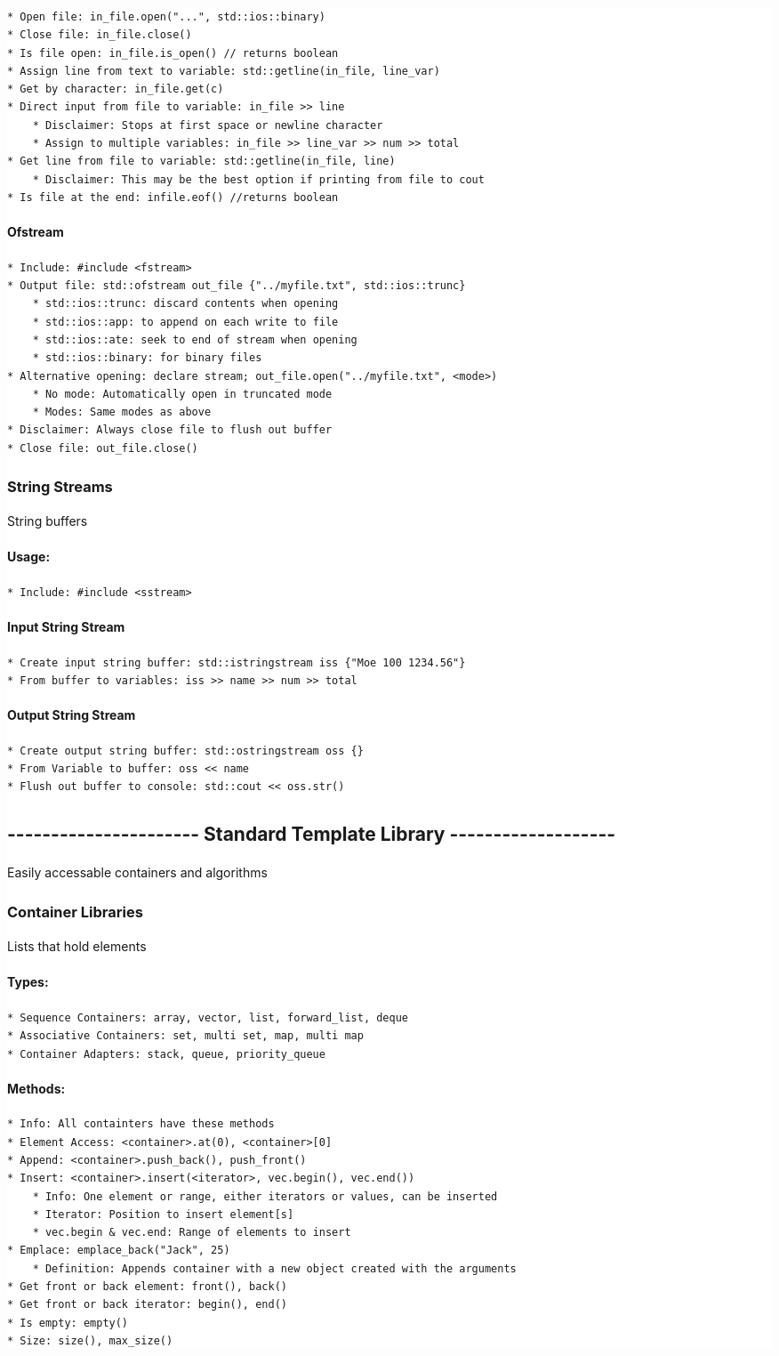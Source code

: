 	* Open file: in_file.open("...", std::ios::binary)
	* Close file: in_file.close()
	* Is file open: in_file.is_open() // returns boolean
	* Assign line from text to variable: std::getline(in_file, line_var)
	* Get by character: in_file.get(c)
	* Direct input from file to variable: in_file >> line
		* Disclaimer: Stops at first space or newline character
		* Assign to multiple variables: in_file >> line_var >> num >> total
	* Get line from file to variable: std::getline(in_file, line)
		* Disclaimer: This may be the best option if printing from file to cout
	* Is file at the end: infile.eof() //returns boolean
#### Ofstream
	* Include: #include <fstream>
	* Output file: std::ofstream out_file {"../myfile.txt", std::ios::trunc}
		* std::ios::trunc: discard contents when opening
		* std::ios::app: to append on each write to file
		* std::ios::ate: seek to end of stream when opening
		* std::ios::binary: for binary files
	* Alternative opening: declare stream; out_file.open("../myfile.txt", <mode>)
		* No mode: Automatically open in truncated mode
		* Modes: Same modes as above
	* Disclaimer: Always close file to flush out buffer
	* Close file: out_file.close()

### String Streams
String buffers
#### Usage:
	* Include: #include <sstream>
#### Input String Stream
	* Create input string buffer: std::istringstream iss {"Moe 100 1234.56"}
	* From buffer to variables: iss >> name >> num >> total
#### Output String Stream
	* Create output string buffer: std::ostringstream oss {}
	* From Variable to buffer: oss << name
	* Flush out buffer to console: std::cout << oss.str()

## ---------------------- Standard Template Library -------------------
Easily accessable containers and algorithms
### Container Libraries
Lists that hold elements
#### Types:
	* Sequence Containers: array, vector, list, forward_list, deque
	* Associative Containers: set, multi set, map, multi map
	* Container Adapters: stack, queue, priority_queue
#### Methods:
	* Info: All containters have these methods
	* Element Access: <container>.at(0), <container>[0]
	* Append: <container>.push_back(), push_front()
	* Insert: <container>.insert(<iterator>, vec.begin(), vec.end())
		* Info: One element or range, either iterators or values, can be inserted
		* Iterator: Position to insert element[s]
		* vec.begin & vec.end: Range of elements to insert
	* Emplace: emplace_back("Jack", 25)
		* Definition: Appends container with a new object created with the arguments
	* Get front or back element: front(), back()
	* Get front or back iterator: begin(), end()
	* Is empty: empty()
	* Size: size(), max_size()
